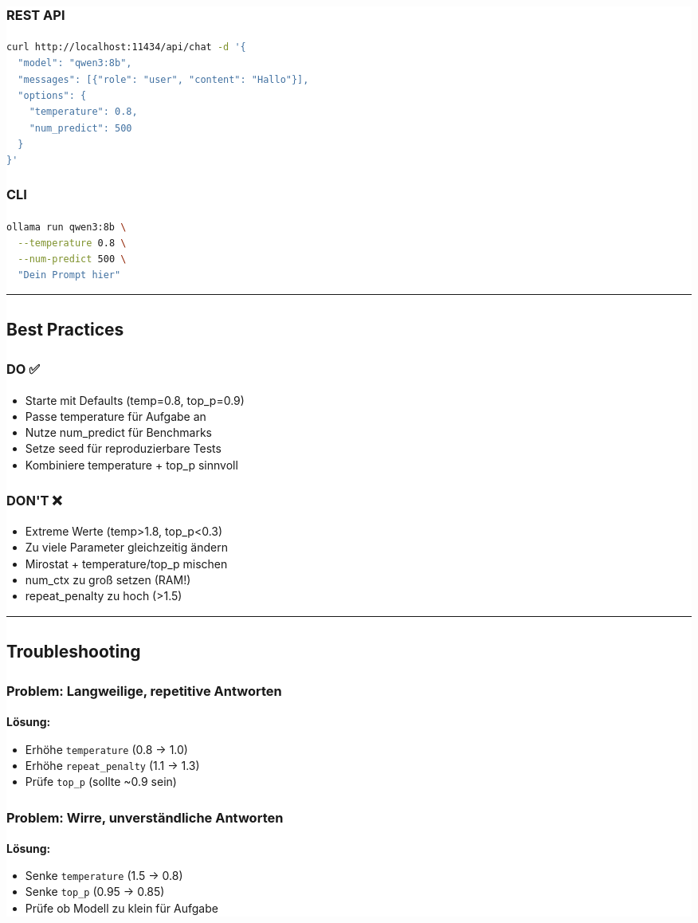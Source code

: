 ### REST API
```bash
curl http://localhost:11434/api/chat -d '{
  "model": "qwen3:8b",
  "messages": [{"role": "user", "content": "Hallo"}],
  "options": {
    "temperature": 0.8,
    "num_predict": 500
  }
}'
```

### CLI
```bash
ollama run qwen3:8b \
  --temperature 0.8 \
  --num-predict 500 \
  "Dein Prompt hier"
```

---

## Best Practices

### DO ✅
- Starte mit Defaults (temp=0.8, top_p=0.9)
- Passe temperature für Aufgabe an
- Nutze num_predict für Benchmarks
- Setze seed für reproduzierbare Tests
- Kombiniere temperature + top_p sinnvoll

### DON'T ❌
- Extreme Werte (temp>1.8, top_p<0.3)
- Zu viele Parameter gleichzeitig ändern
- Mirostat + temperature/top_p mischen
- num_ctx zu groß setzen (RAM!)
- repeat_penalty zu hoch (>1.5)

---

## Troubleshooting

### Problem: Langweilige, repetitive Antworten
**Lösung:**
- Erhöhe `temperature` (0.8 → 1.0)
- Erhöhe `repeat_penalty` (1.1 → 1.3)
- Prüfe `top_p` (sollte ~0.9 sein)

### Problem: Wirre, unverständliche Antworten
**Lösung:**
- Senke `temperature` (1.5 → 0.8)
- Senke `top_p` (0.95 → 0.85)
- Prüfe ob Modell zu klein für Aufgabe
